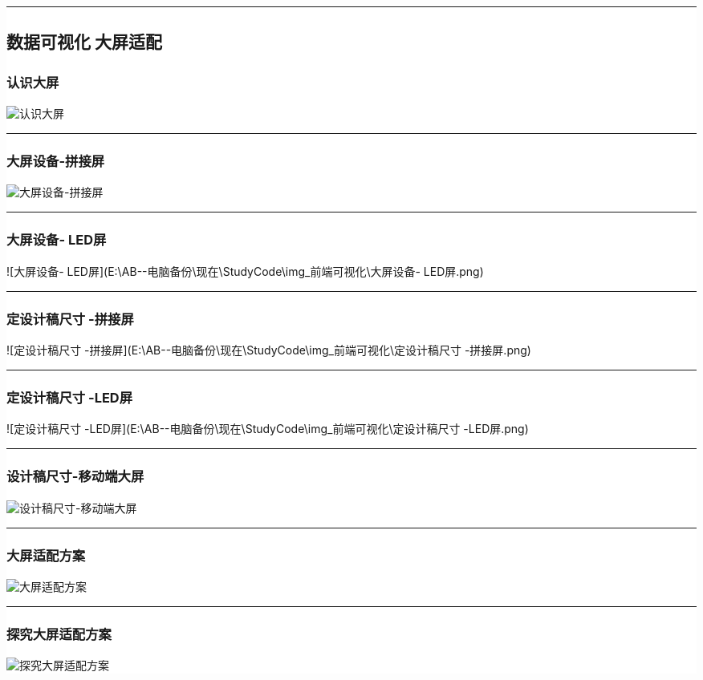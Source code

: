 ------

## 数据可视化 大屏适配

### 认识大屏

![认识大屏](E:\AB--电脑备份\现在\StudyCode\img_前端可视化\认识大屏.png)

------

### 大屏设备-拼接屏

![大屏设备-拼接屏](E:\AB--电脑备份\现在\StudyCode\img_前端可视化\大屏设备-拼接屏.png)

------

### 大屏设备- LED屏

![大屏设备- LED屏](E:\AB--电脑备份\现在\StudyCode\img_前端可视化\大屏设备- LED屏.png)

------

### 定设计稿尺寸 -拼接屏

![定设计稿尺寸 -拼接屏](E:\AB--电脑备份\现在\StudyCode\img_前端可视化\定设计稿尺寸 -拼接屏.png)

------

### 定设计稿尺寸 -LED屏

![定设计稿尺寸 -LED屏](E:\AB--电脑备份\现在\StudyCode\img_前端可视化\定设计稿尺寸 -LED屏.png)

------

### 设计稿尺寸-移动端大屏

![设计稿尺寸-移动端大屏](E:\AB--电脑备份\现在\StudyCode\img_前端可视化\设计稿尺寸-移动端大屏.png)

------

### 大屏适配方案

![大屏适配方案](E:\AB--电脑备份\现在\StudyCode\img_前端可视化\大屏适配方案.png)

------

### 探究大屏适配方案

![探究大屏适配方案](E:\AB--电脑备份\现在\StudyCode\img_前端可视化\探究大屏适配方案.png)
